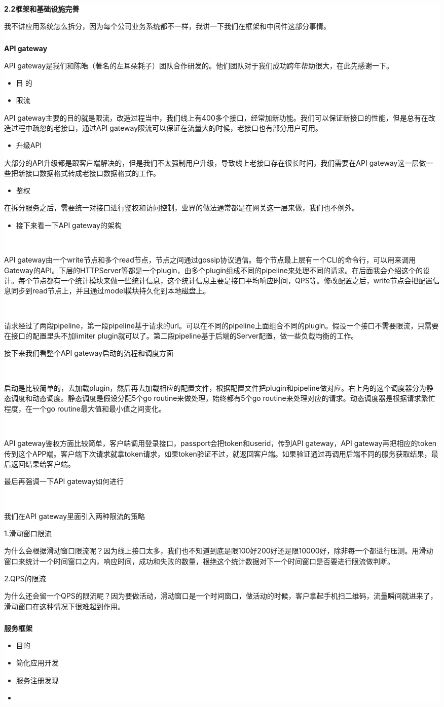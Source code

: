 <p><strong>2.2框架和基础设施完善</strong></p>
<p>我不讲应用系统怎么拆分，因为每个公司业务系统都不一样，我讲一下我们在框架和中间件这部分事情。</p>
<h3 id="section-13"></h3>
<p><strong>API gateway</strong></p>
<p>API gateway是我们和陈皓（著名的左耳朵耗子）团队合作研发的。他们团队对于我们成功跨年帮助很大，在此先感谢一下。</p>
<ul>
<li>
<p>目 的</p>
</li>
<li>
<p>限流</p>
</li>
</ul>
<p>API gateway主要的目的就是限流，改造过程当中，我们线上有400多个接口，经常加新功能。我们可以保证新接口的性能，但是总有在改造过程中疏忽的老接口，通过API gateway限流可以保证在流量大的时候，老接口也有部分用户可用。</p>
<ul>
<li>升级API</li>
</ul>
<p>大部分的API升级都是跟客户端解决的，但是我们不太强制用户升级，导致线上老接口存在很长时间，我们需要在API gateway这一层做一些把新接口数据格式转成老接口数据格式的工作。</p>
<ul>
<li>鉴权</li>
</ul>
<p>在拆分服务之后，需要统一对接口进行鉴权和访问控制，业界的做法通常都是在网关这一层来做，我们也不例外。</p>
<ul>
<li>接下来看一下API gateway的架构</li>
</ul>
<p><img src="https://mmbiz.qpic.cn/mmbiz_jpg/5WXEuGYZIibCvMNgZ6zymiceCibpUOtGhtUuj16erH5CjVkS9wS2CLn9elaAA1SCa2Sw0GLiatI6bnn3UZzxlzSFdA/640?wx_fmt=jpeg&amp;tp=webp&amp;wxfrom=5&amp;wx_lazy=1" alt=""></p>
<p>API gateway由一个write节点和多个read节点，节点之间通过gossip协议通信。每个节点最上层有一个CLI的命令行，可以用来调用Gateway的API。下层的HTTPServer等都是一个plugin，由多个plugin组成不同的pipeline来处理不同的请求。在后面我会介绍这个的设计。每个节点都有一个统计模块来做一些统计信息，这个统计信息主要是接口平均响应时间，QPS等。修改配置之后，write节点会把配置信息同步到read节点上，并且通过model模块持久化到本地磁盘上。</p>
<p><img src="https://mmbiz.qpic.cn/mmbiz_jpg/5WXEuGYZIibCvMNgZ6zymiceCibpUOtGhtU2xrgSyYyN4H2XHG6Q0YtzJQSib9zMe3ibUAKzVPibLFkPy2D2CGmTFkaA/640?wx_fmt=jpeg&amp;tp=webp&amp;wxfrom=5&amp;wx_lazy=1" alt=""></p>
<p>请求经过了两段pipeline，第一段pipeline基于请求的url。可以在不同的pipeline上面组合不同的plugin。假设一个接口不需要限流，只需要在接口的配置里头不加limiter plugin就可以了。第二段pipeline基于后端的Server配置，做一些负载均衡的工作。</p>
<p>接下来我们看整个API gateway启动的流程和调度方面</p>
<p><img src="https://mmbiz.qpic.cn/mmbiz_jpg/5WXEuGYZIibCvMNgZ6zymiceCibpUOtGhtUgc39M2ibeoeR95ylyyHtcFcc7SYNvGCqh1WiaibbHrOm3vXicTQuR7QCkg/640?wx_fmt=jpeg&amp;tp=webp&amp;wxfrom=5&amp;wx_lazy=1" alt=""></p>
<p>启动是比较简单的，去加载plugin，然后再去加载相应的配置文件，根据配置文件把plugin和pipeline做对应。右上角的这个调度器分为静态调度和动态调度。静态调度是假设分配5个go routine来做处理，始终都有5个go routine来处理对应的请求。动态调度器是根据请求繁忙程度，在一个go routine最大值和最小值之间变化。</p>
<p><img src="https://mmbiz.qpic.cn/mmbiz_jpg/5WXEuGYZIibCvMNgZ6zymiceCibpUOtGhtUtmCG7ibEHLlq4Ds2T9AR5C3Y6v0KfgWwGat3Libv8PiaIMvicbjdUNE1Ug/640?wx_fmt=jpeg&amp;tp=webp&amp;wxfrom=5&amp;wx_lazy=1" alt=""></p>
<p>API gateway鉴权方面比较简单，客户端调用登录接口，passport会把token和userid，传到API gateway，API gateway再把相应的token传到这个APP端。客户端下次请求就拿token请求，如果token验证不过，就返回客户端。如果验证通过再调用后端不同的服务获取结果，最后返回结果给客户端。</p>
<p>最后再强调一下API gateway如何进行</p>
<p><img src="https://mmbiz.qpic.cn/mmbiz_jpg/5WXEuGYZIibCvMNgZ6zymiceCibpUOtGhtUfzVO88C3zxWQeP6Ziau77ib0vTmiczZ667PAXczYticxCWpbsBqNLB6T3Q/640?wx_fmt=jpeg&amp;tp=webp&amp;wxfrom=5&amp;wx_lazy=1" alt=""></p>
<p>我们在API gateway里面引入两种限流的策略</p>
<p>1.滑动窗口限流</p>
<p>为什么会根据滑动窗口限流呢？因为线上接口太多，我们也不知道到底是限100好200好还是限10000好，除非每一个都进行压测。用滑动窗口来统计一个时间窗口之内，响应时间，成功和失败的数量，根绝这个统计数据对下一个时间窗口是否要进行限流做判断。</p>
<p>2.QPS的限流</p>
<p>为什么还会留一个QPS的限流呢？因为要做活动，滑动窗口是一个时间窗口，做活动的时候，客户拿起手机扫二维码，流量瞬间就进来了，滑动窗口在这种情况下很难起到作用。</p>
<h3 id="section-14"></h3>
<p><strong>服务框架</strong></p>
<ul>
<li>
<p>目的</p>
</li>
<li>
<p>简化应用开发</p>
</li>
<li>
<p>服务注册发现</p>
</li>
<li>